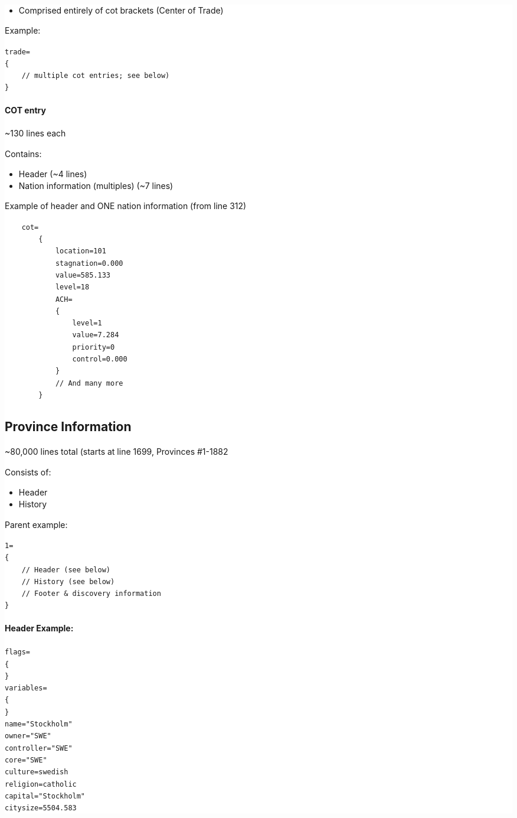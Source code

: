 - Comprised entirely of cot brackets (Center of Trade)

Example:

    trade=
    {
        // multiple cot entries; see below)
    }

#### COT entry
~130 lines each

Contains:
- Header (~4 lines)
- Nation information (multiples) (~7 lines)

Example of header and ONE nation information (from line 312)

        cot=
            {
                location=101
                stagnation=0.000
                value=585.133
                level=18
                ACH=
                {
                    level=1
                    value=7.284
                    priority=0
                    control=0.000
                }     
                // And many more           
            }

Province Information
--------------------
~80,000 lines total (starts at line 1699, Provinces #1-1882

Consists of:

- Header
- History

Parent example:

    1=
    {
        // Header (see below)
        // History (see below)
        // Footer & discovery information
    }

#### Header Example:

    flags=
    {
    }
    variables=
    {
    }
    name="Stockholm"
    owner="SWE"
    controller="SWE"
    core="SWE"
    culture=swedish
    religion=catholic
    capital="Stockholm"
    citysize=5504.583